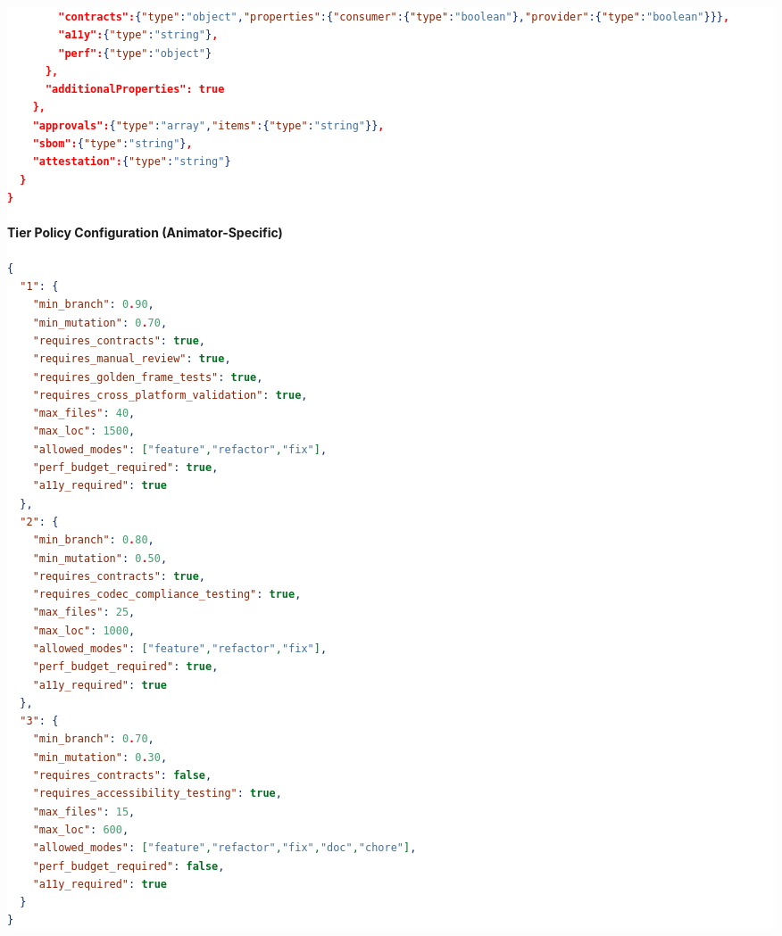 ```json
        "contracts":{"type":"object","properties":{"consumer":{"type":"boolean"},"provider":{"type":"boolean"}}},
        "a11y":{"type":"string"},
        "perf":{"type":"object"}
      },
      "additionalProperties": true
    },
    "approvals":{"type":"array","items":{"type":"string"}},
    "sbom":{"type":"string"},
    "attestation":{"type":"string"}
  }
}
```

#### Tier Policy Configuration (Animator-Specific)
```json
{
  "1": {
    "min_branch": 0.90,
    "min_mutation": 0.70,
    "requires_contracts": true,
    "requires_manual_review": true,
    "requires_golden_frame_tests": true,
    "requires_cross_platform_validation": true,
    "max_files": 40,
    "max_loc": 1500,
    "allowed_modes": ["feature","refactor","fix"],
    "perf_budget_required": true,
    "a11y_required": true
  },
  "2": {
    "min_branch": 0.80,
    "min_mutation": 0.50,
    "requires_contracts": true,
    "requires_codec_compliance_testing": true,
    "max_files": 25,
    "max_loc": 1000,
    "allowed_modes": ["feature","refactor","fix"],
    "perf_budget_required": true,
    "a11y_required": true
  },
  "3": {
    "min_branch": 0.70,
    "min_mutation": 0.30,
    "requires_contracts": false,
    "requires_accessibility_testing": true,
    "max_files": 15,
    "max_loc": 600,
    "allowed_modes": ["feature","refactor","fix","doc","chore"],
    "perf_budget_required": false,
    "a11y_required": true
  }
}
```
